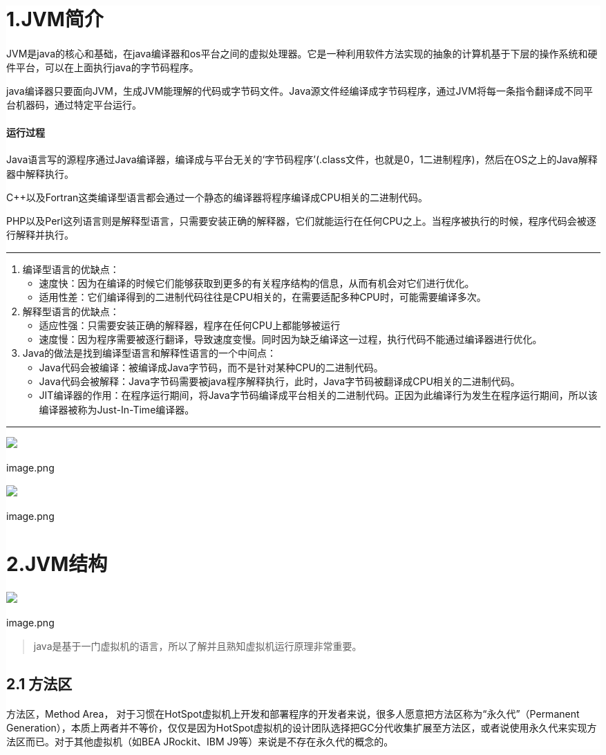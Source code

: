 # 1.JVM简介

JVM是java的核心和基础，在java编译器和os平台之间的虚拟处理器。它是一种利用软件方法实现的抽象的计算机基于下层的操作系统和硬件平台，可以在上面执行java的字节码程序。

java编译器只要面向JVM，生成JVM能理解的代码或字节码文件。Java源文件经编译成字节码程序，通过JVM将每一条指令翻译成不同平台机器码，通过特定平台运行。

#### 运行过程

Java语言写的源程序通过Java编译器，编译成与平台无关的‘字节码程序’\(.class文件，也就是0，1二进制程序\)，然后在OS之上的Java解释器中解释执行。

C++以及Fortran这类编译型语言都会通过一个静态的编译器将程序编译成CPU相关的二进制代码。

PHP以及Perl这列语言则是解释型语言，只需要安装正确的解释器，它们就能运行在任何CPU之上。当程序被执行的时候，程序代码会被逐行解释并执行。

---

1. 编译型语言的优缺点：
   * 速度快：因为在编译的时候它们能够获取到更多的有关程序结构的信息，从而有机会对它们进行优化。
   * 适用性差：它们编译得到的二进制代码往往是CPU相关的，在需要适配多种CPU时，可能需要编译多次。
2. 解释型语言的优缺点：
   * 适应性强：只需要安装正确的解释器，程序在任何CPU上都能够被运行
   * 速度慢：因为程序需要被逐行翻译，导致速度变慢。同时因为缺乏编译这一过程，执行代码不能通过编译器进行优化。
3. Java的做法是找到编译型语言和解释性语言的一个中间点：
   * Java代码会被编译：被编译成Java字节码，而不是针对某种CPU的二进制代码。
   * Java代码会被解释：Java字节码需要被java程序解释执行，此时，Java字节码被翻译成CPU相关的二进制代码。
   * JIT编译器的作用：在程序运行期间，将Java字节码编译成平台相关的二进制代码。正因为此编译行为发生在程序运行期间，所以该编译器被称为Just-In-Time编译器。

---

![](//upload-images.jianshu.io/upload_images/5401760-81f564b01ca4531f.png?imageMogr2/auto-orient/strip%7CimageView2/2/w/1240)

  


image.png

![](//upload-images.jianshu.io/upload_images/5401760-55cd18821a73af28.png?imageMogr2/auto-orient/strip%7CimageView2/2/w/1240)

  


image.png

# 2.JVM结构

![](//upload-images.jianshu.io/upload_images/5401760-cde4aefdad5438ca.png?imageMogr2/auto-orient/strip%7CimageView2/2/w/1240)

  


image.png

> java是基于一门虚拟机的语言，所以了解并且熟知虚拟机运行原理非常重要。

## 2.1 方法区

方法区，Method Area， 对于习惯在HotSpot虚拟机上开发和部署程序的开发者来说，很多人愿意把方法区称为“永久代”（Permanent Generation），本质上两者并不等价，仅仅是因为HotSpot虚拟机的设计团队选择把GC分代收集扩展至方法区，或者说使用永久代来实现方法区而已。对于其他虚拟机（如BEA JRockit、IBM J9等）来说是不存在永久代的概念的。
